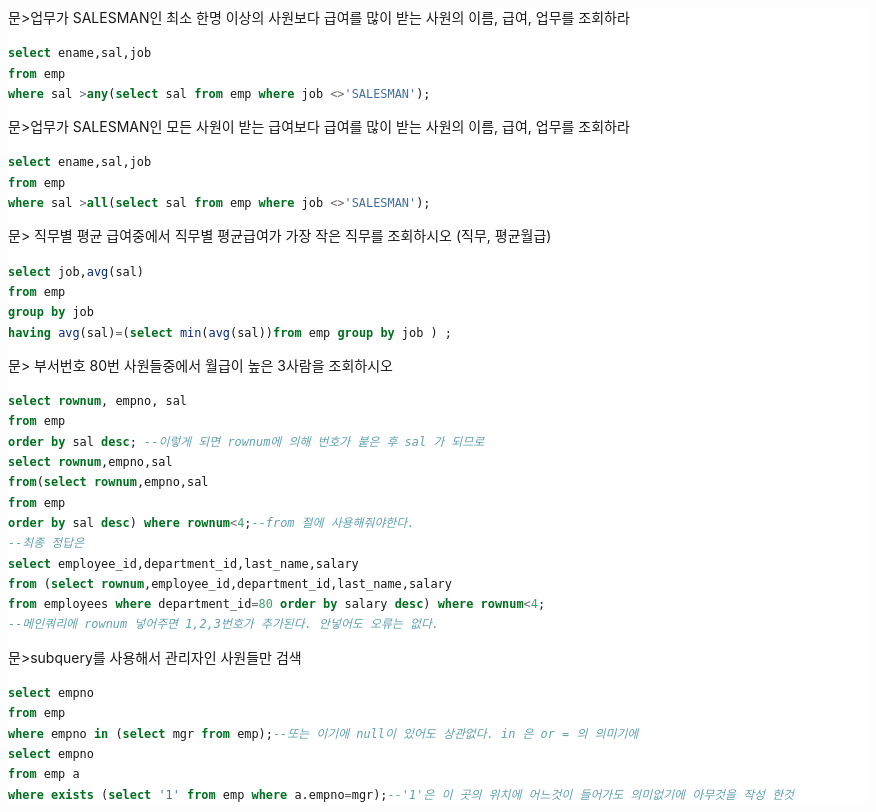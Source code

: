 문>업무가 SALESMAN인 최소 한명 이상의 사원보다 급여를 많이 받는 사원의 이름,  급여, 업무를 조회하라

```sql
select ename,sal,job 
from emp 
where sal >any(select sal from emp where job <>'SALESMAN');

```



문>업무가 SALESMAN인 모든 사원이 받는 급여보다 급여를 많이 받는 사원의 이름,  급여, 업무를 조회하라

```sql
select ename,sal,job 
from emp 
where sal >all(select sal from emp where job <>'SALESMAN');
```



문> 직무별 평균 급여중에서 직무별 평균급여가 가장 작은 직무를 조회하시오 
(직무, 평균월급)

```sql
select job,avg(sal) 
from emp
group by job
having avg(sal)=(select min(avg(sal))from emp group by job ) ;
```



문> 부서번호 80번 사원들중에서 월급이 높은 3사람을 조회하시오

```sql
select rownum, empno, sal 
from emp
order by sal desc; --이렇게 되면 rownum에 의해 번호가 붙은 후 sal 가 되므로
select rownum,empno,sal
from(select rownum,empno,sal 
from emp
order by sal desc) where rownum<4;--from 절에 사용해줘야한다.
--최종 정답은
select employee_id,department_id,last_name,salary
from (select rownum,employee_id,department_id,last_name,salary
from employees where department_id=80 order by salary desc) where rownum<4;
--메인쿼리에 rownum 넣어주면 1,2,3번호가 추가된다. 안넣어도 오류는 없다.
```

문>subquery를 사용해서 관리자인 사원들만 검색

```sql
select empno
from emp
where empno in (select mgr from emp);--또는 이기에 null이 있어도 상관없다. in 은 or = 의 의미기에
select empno
from emp a
where exists (select '1' from emp where a.empno=mgr);--'1'은 이 곳의 위치에 어느것이 들어가도 의미없기에 아무것을 작성 한것
```

